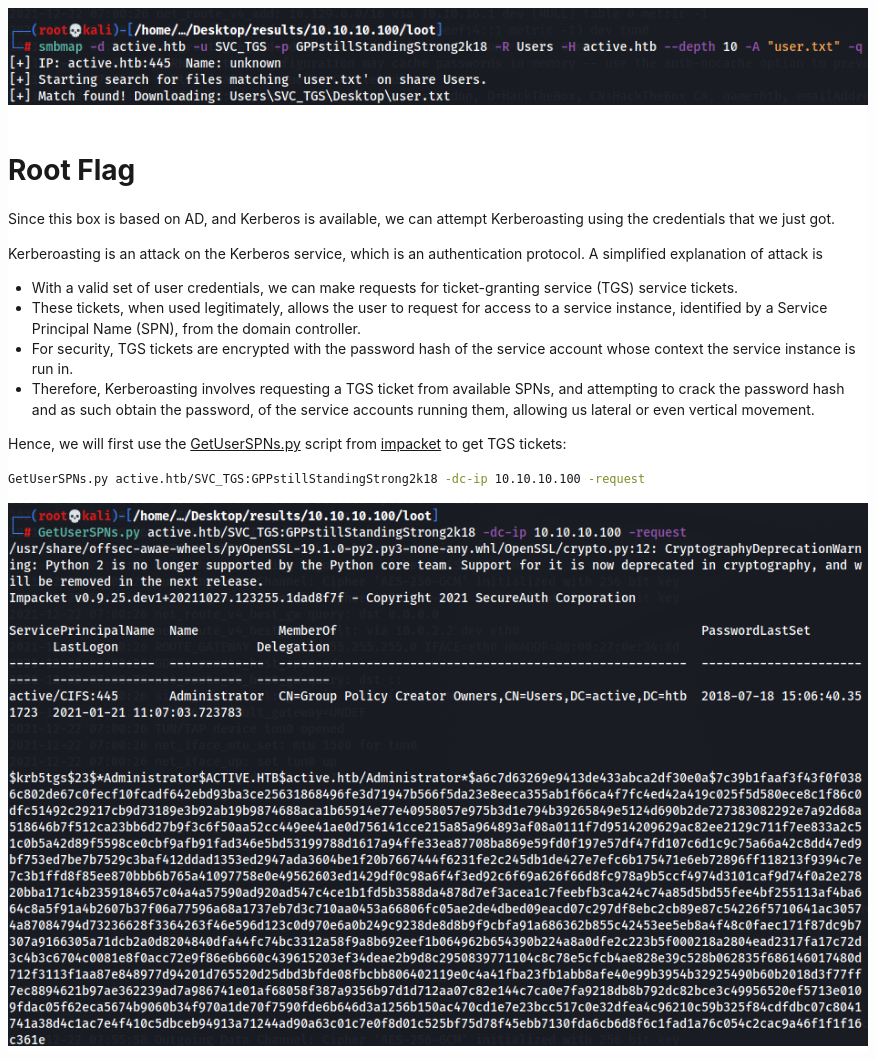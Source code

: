 ![Untitled](Active%2072aced6f66d14ba79f9e46ab3a3d4bb4/Untitled%2011.png)

# Root Flag

Since this box is based on AD, and Kerberos is available, we can attempt Kerberoasting using the credentials that we just got.

Kerberoasting is an attack on the Kerberos service, which is an authentication protocol. A simplified explanation of attack is 

- With a valid set of user credentials, we can make requests for ticket-granting service (TGS) service tickets.
- These tickets, when used legitimately, allows the user to request for access to a service instance, identified by a Service Principal Name (SPN), from the domain controller.
- For security, TGS tickets are encrypted with the password hash of the service account whose context the service instance is run in.
- Therefore, Kerberoasting involves requesting a TGS ticket from available SPNs, and attempting to crack the password hash and as such obtain the password, of the service accounts running them, allowing us lateral or even vertical movement.

Hence, we will first use the [GetUserSPNs.py](http://GetUserSPNs.py) script from [impacket](https://github.com/SecureAuthCorp/impacket) to get TGS tickets:

```bash
GetUserSPNs.py active.htb/SVC_TGS:GPPstillStandingStrong2k18 -dc-ip 10.10.10.100 -request
```

![Untitled](Active%2072aced6f66d14ba79f9e46ab3a3d4bb4/Untitled%2012.png)
